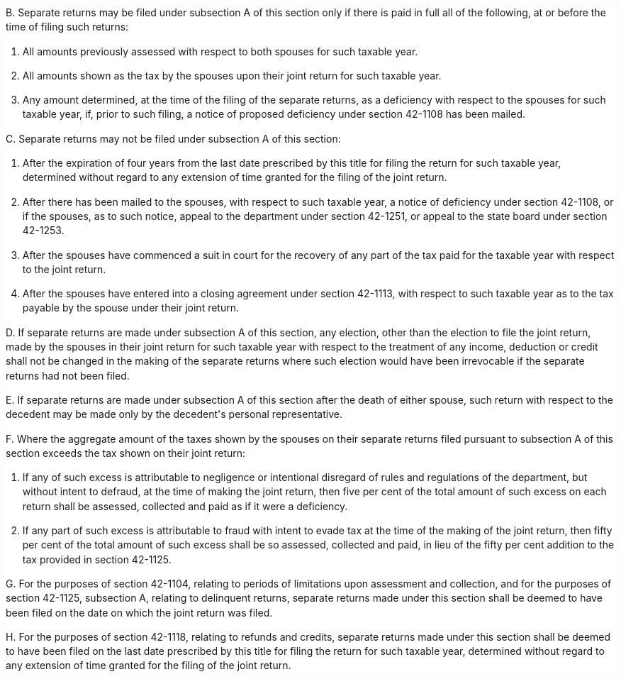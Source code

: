 B. Separate returns may be filed under subsection A of this section only if there is paid in full all of the following, at or before the time of filing such returns:

1. All amounts previously assessed with respect to both spouses for such taxable year.

2. All amounts shown as the tax by the spouses upon their joint return for such taxable year.

3. Any amount determined, at the time of the filing of the separate returns, as a deficiency with respect to the spouses for such taxable year, if, prior to such filing, a notice of proposed deficiency under section 42-1108 has been mailed.

C. Separate returns may not be filed under subsection A of this section:

1. After the expiration of four years from the last date prescribed by this title for filing the return for such taxable year, determined without regard to any extension of time granted for the filing of the joint return.

2. After there has been mailed to the spouses, with respect to such taxable year, a notice of deficiency under section 42-1108, or if the spouses, as to such notice, appeal to the department under section 42-1251, or appeal to the state board under section 42-1253.

3. After the spouses have commenced a suit in court for the recovery of any part of the tax paid for the taxable year with respect to the joint return.

4. After the spouses have entered into a closing agreement under section 42-1113, with respect to such taxable year as to the tax payable by the spouse under their joint return.

D. If separate returns are made under subsection A of this section, any election, other than the election to file the joint return, made by the spouses in their joint return for such taxable year with respect to the treatment of any income, deduction or credit shall not be changed in the making of the separate returns where such election would have been irrevocable if the separate returns had not been filed.

E. If separate returns are made under subsection A of this section after the death of either spouse, such return with respect to the decedent may be made only by the decedent's personal representative.

F. Where the aggregate amount of the taxes shown by the spouses on their separate returns filed pursuant to subsection A of this section exceeds the tax shown on their joint return:

1. If any of such excess is attributable to negligence or intentional disregard of rules and regulations of the department, but without intent to defraud, at the time of making the joint return, then five per cent of the total amount of such excess on each return shall be assessed, collected and paid as if it were a deficiency.

2. If any part of such excess is attributable to fraud with intent to evade tax at the time of the making of the joint return, then fifty per cent of the total amount of such excess shall be so assessed, collected and paid, in lieu of the fifty per cent addition to the tax provided in section 42-1125.

G. For the purposes of section 42-1104, relating to periods of limitations upon assessment and collection, and for the purposes of section 42-1125, subsection A, relating to delinquent returns, separate returns made under this section shall be deemed to have been filed on the date on which the joint return was filed.

H. For the purposes of section 42-1118, relating to refunds and credits, separate returns made under this section shall be deemed to have been filed on the last date prescribed by this title for filing the return for such taxable year, determined without regard to any extension of time granted for the filing of the joint return.
